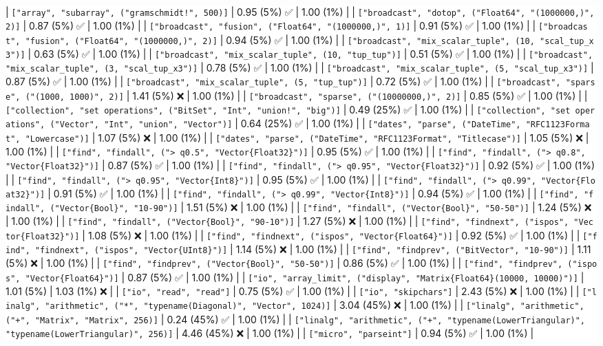 | `["array", "subarray", ("gramschmidt!", 500)]` | 0.95 (5%) :white_check_mark: | 1.00 (1%)  |
| `["broadcast", "dotop", ("Float64", "(1000000,)", 2)]` | 0.87 (5%) :white_check_mark: | 1.00 (1%)  |
| `["broadcast", "fusion", ("Float64", "(1000000,)", 1)]` | 0.91 (5%) :white_check_mark: | 1.00 (1%)  |
| `["broadcast", "fusion", ("Float64", "(1000000,)", 2)]` | 0.94 (5%) :white_check_mark: | 1.00 (1%)  |
| `["broadcast", "mix_scalar_tuple", (10, "scal_tup_x3")]` | 0.63 (5%) :white_check_mark: | 1.00 (1%)  |
| `["broadcast", "mix_scalar_tuple", (10, "tup_tup")]` | 0.51 (5%) :white_check_mark: | 1.00 (1%)  |
| `["broadcast", "mix_scalar_tuple", (3, "scal_tup_x3")]` | 0.78 (5%) :white_check_mark: | 1.00 (1%)  |
| `["broadcast", "mix_scalar_tuple", (5, "scal_tup_x3")]` | 0.87 (5%) :white_check_mark: | 1.00 (1%)  |
| `["broadcast", "mix_scalar_tuple", (5, "tup_tup")]` | 0.72 (5%) :white_check_mark: | 1.00 (1%)  |
| `["broadcast", "sparse", ("(1000, 1000)", 2)]` | 1.41 (5%) :x: | 1.00 (1%)  |
| `["broadcast", "sparse", ("(10000000,)", 2)]` | 0.85 (5%) :white_check_mark: | 1.00 (1%)  |
| `["collection", "set operations", ("BitSet", "Int", "union!", "big")]` | 0.49 (25%) :white_check_mark: | 1.00 (1%)  |
| `["collection", "set operations", ("Vector", "Int", "union", "Vector")]` | 0.64 (25%) :white_check_mark: | 1.00 (1%)  |
| `["dates", "parse", ("DateTime", "RFC1123Format", "Lowercase")]` | 1.07 (5%) :x: | 1.00 (1%)  |
| `["dates", "parse", ("DateTime", "RFC1123Format", "Titlecase")]` | 1.05 (5%) :x: | 1.00 (1%)  |
| `["find", "findall", ("> q0.5", "Vector{Float32}")]` | 0.95 (5%) :white_check_mark: | 1.00 (1%)  |
| `["find", "findall", ("> q0.8", "Vector{Float32}")]` | 0.87 (5%) :white_check_mark: | 1.00 (1%)  |
| `["find", "findall", ("> q0.95", "Vector{Float32}")]` | 0.92 (5%) :white_check_mark: | 1.00 (1%)  |
| `["find", "findall", ("> q0.95", "Vector{Int8}")]` | 0.95 (5%) :white_check_mark: | 1.00 (1%)  |
| `["find", "findall", ("> q0.99", "Vector{Float32}")]` | 0.91 (5%) :white_check_mark: | 1.00 (1%)  |
| `["find", "findall", ("> q0.99", "Vector{Int8}")]` | 0.94 (5%) :white_check_mark: | 1.00 (1%)  |
| `["find", "findall", ("Vector{Bool}", "10-90")]` | 1.51 (5%) :x: | 1.00 (1%)  |
| `["find", "findall", ("Vector{Bool}", "50-50")]` | 1.24 (5%) :x: | 1.00 (1%)  |
| `["find", "findall", ("Vector{Bool}", "90-10")]` | 1.27 (5%) :x: | 1.00 (1%)  |
| `["find", "findnext", ("ispos", "Vector{Float32}")]` | 1.08 (5%) :x: | 1.00 (1%)  |
| `["find", "findnext", ("ispos", "Vector{Float64}")]` | 0.92 (5%) :white_check_mark: | 1.00 (1%)  |
| `["find", "findnext", ("ispos", "Vector{UInt8}")]` | 1.14 (5%) :x: | 1.00 (1%)  |
| `["find", "findprev", ("BitVector", "10-90")]` | 1.11 (5%) :x: | 1.00 (1%)  |
| `["find", "findprev", ("Vector{Bool}", "50-50")]` | 0.86 (5%) :white_check_mark: | 1.00 (1%)  |
| `["find", "findprev", ("ispos", "Vector{Float64}")]` | 0.87 (5%) :white_check_mark: | 1.00 (1%)  |
| `["io", "array_limit", ("display", "Matrix{Float64}(10000, 10000)")]` | 1.01 (5%)  | 1.03 (1%) :x: |
| `["io", "read", "read"]` | 0.75 (5%) :white_check_mark: | 1.00 (1%)  |
| `["io", "skipchars"]` | 2.43 (5%) :x: | 1.00 (1%)  |
| `["linalg", "arithmetic", ("*", "typename(Diagonal)", "Vector", 1024)]` | 3.04 (45%) :x: | 1.00 (1%)  |
| `["linalg", "arithmetic", ("+", "Matrix", "Matrix", 256)]` | 0.24 (45%) :white_check_mark: | 1.00 (1%)  |
| `["linalg", "arithmetic", ("+", "typename(LowerTriangular)", "typename(LowerTriangular)", 256)]` | 4.46 (45%) :x: | 1.00 (1%)  |
| `["micro", "parseint"]` | 0.94 (5%) :white_check_mark: | 1.00 (1%)  |